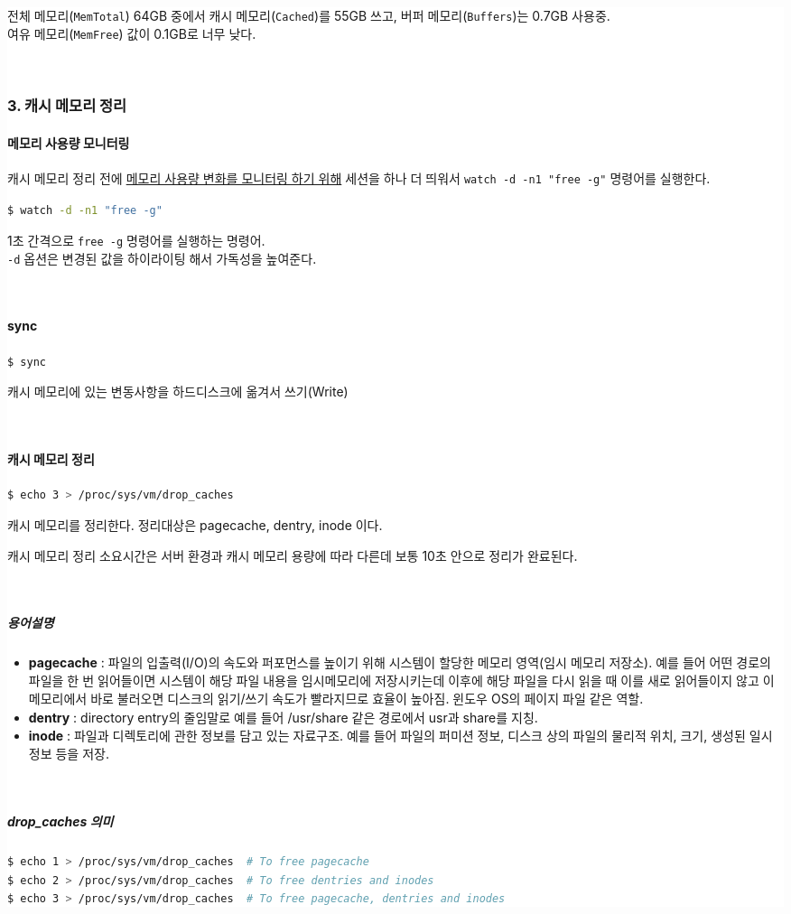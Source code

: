 전체 메모리(`MemTotal`) 64GB 중에서 캐시 메모리(`Cached`)를 55GB 쓰고, 버퍼 메모리(`Buffers`)는 0.7GB 사용중.  
여유 메모리(`MemFree`) 값이 0.1GB로 너무 낮다.

&nbsp;

### 3. 캐시 메모리 정리

#### 메모리 사용량 모니터링

캐시 메모리 정리 전에 <u>메모리 사용량 변화를 모니터링 하기 위해</u> 세션을 하나 더 띄워서 `watch -d -n1 "free -g"` 명령어를 실행한다.

```bash
$ watch -d -n1 "free -g"
```

1초 간격으로 `free -g` 명령어를 실행하는 명령어.  
`-d` 옵션은 변경된 값을 하이라이팅 해서 가독성을 높여준다.  

&nbsp;

#### sync

```bash
$ sync
```

캐시 메모리에 있는 변동사항을 하드디스크에 옮겨서 쓰기(Write)

&nbsp;

#### 캐시 메모리 정리

```bash
$ echo 3 > /proc/sys/vm/drop_caches
```

캐시 메모리를 정리한다. 정리대상은 pagecache, dentry, inode 이다.  

캐시 메모리 정리 소요시간은 서버 환경과 캐시 메모리 용량에 따라 다른데 보통 10초 안으로 정리가 완료된다.

&nbsp;

##### 용어설명

- **pagecache** : 파일의 입출력(I/O)의 속도와 퍼포먼스를 높이기 위해 시스템이 할당한 메모리 영역(임시 메모리 저장소). 예를 들어 어떤 경로의 파일을 한 번 읽어들이면 시스템이 해당 파일 내용을 임시메모리에 저장시키는데 이후에 해당 파일을 다시 읽을 때 이를 새로 읽어들이지 않고 이 메모리에서 바로 불러오면 디스크의 읽기/쓰기 속도가 빨라지므로 효율이 높아짐. 윈도우 OS의 페이지 파일 같은 역할.
- **dentry** : directory entry의 줄임말로 예를 들어 /usr/share 같은 경로에서 usr과 share를 지칭.
- **inode** : 파일과 디렉토리에 관한 정보를 담고 있는 자료구조. 예를 들어 파일의 퍼미션 정보, 디스크 상의 파일의 물리적 위치, 크기, 생성된 일시 정보 등을 저장.

&nbsp;

##### drop_caches 의미

```bash
$ echo 1 > /proc/sys/vm/drop_caches  # To free pagecache
$ echo 2 > /proc/sys/vm/drop_caches  # To free dentries and inodes
$ echo 3 > /proc/sys/vm/drop_caches  # To free pagecache, dentries and inodes
```

